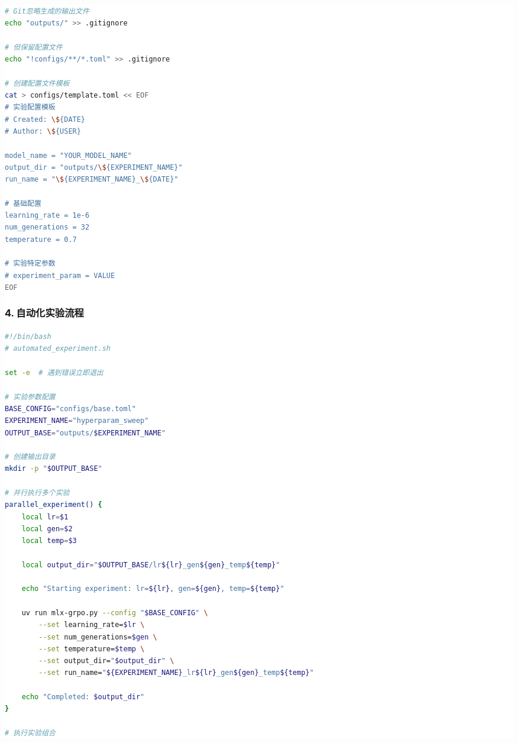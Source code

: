 ```bash
# Git忽略生成的输出文件
echo "outputs/" >> .gitignore

# 但保留配置文件
echo "!configs/**/*.toml" >> .gitignore

# 创建配置文件模板
cat > configs/template.toml << EOF
# 实验配置模板
# Created: \${DATE}
# Author: \${USER}

model_name = "YOUR_MODEL_NAME"
output_dir = "outputs/\${EXPERIMENT_NAME}"
run_name = "\${EXPERIMENT_NAME}_\${DATE}"

# 基础配置
learning_rate = 1e-6
num_generations = 32
temperature = 0.7

# 实验特定参数
# experiment_param = VALUE
EOF
```

### 4. 自动化实验流程

```bash
#!/bin/bash
# automated_experiment.sh

set -e  # 遇到错误立即退出

# 实验参数配置
BASE_CONFIG="configs/base.toml"
EXPERIMENT_NAME="hyperparam_sweep"
OUTPUT_BASE="outputs/$EXPERIMENT_NAME"

# 创建输出目录
mkdir -p "$OUTPUT_BASE"

# 并行执行多个实验
parallel_experiment() {
    local lr=$1
    local gen=$2
    local temp=$3
    
    local output_dir="$OUTPUT_BASE/lr${lr}_gen${gen}_temp${temp}"
    
    echo "Starting experiment: lr=${lr}, gen=${gen}, temp=${temp}"
    
    uv run mlx-grpo.py --config "$BASE_CONFIG" \
        --set learning_rate=$lr \
        --set num_generations=$gen \
        --set temperature=$temp \
        --set output_dir="$output_dir" \
        --set run_name="${EXPERIMENT_NAME}_lr${lr}_gen${gen}_temp${temp}"
    
    echo "Completed: $output_dir"
}

# 执行实验组合
```